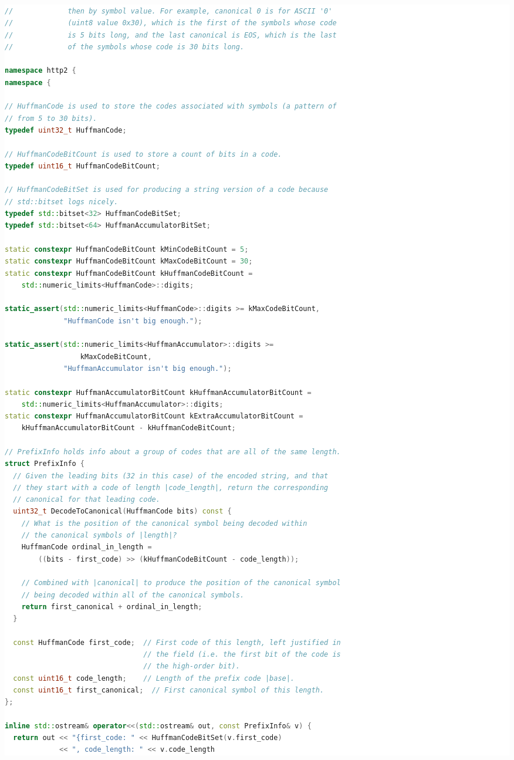 ```cpp
//             then by symbol value. For example, canonical 0 is for ASCII '0'
//             (uint8 value 0x30), which is the first of the symbols whose code
//             is 5 bits long, and the last canonical is EOS, which is the last
//             of the symbols whose code is 30 bits long.

namespace http2 {
namespace {

// HuffmanCode is used to store the codes associated with symbols (a pattern of
// from 5 to 30 bits).
typedef uint32_t HuffmanCode;

// HuffmanCodeBitCount is used to store a count of bits in a code.
typedef uint16_t HuffmanCodeBitCount;

// HuffmanCodeBitSet is used for producing a string version of a code because
// std::bitset logs nicely.
typedef std::bitset<32> HuffmanCodeBitSet;
typedef std::bitset<64> HuffmanAccumulatorBitSet;

static constexpr HuffmanCodeBitCount kMinCodeBitCount = 5;
static constexpr HuffmanCodeBitCount kMaxCodeBitCount = 30;
static constexpr HuffmanCodeBitCount kHuffmanCodeBitCount =
    std::numeric_limits<HuffmanCode>::digits;

static_assert(std::numeric_limits<HuffmanCode>::digits >= kMaxCodeBitCount,
              "HuffmanCode isn't big enough.");

static_assert(std::numeric_limits<HuffmanAccumulator>::digits >=
                  kMaxCodeBitCount,
              "HuffmanAccumulator isn't big enough.");

static constexpr HuffmanAccumulatorBitCount kHuffmanAccumulatorBitCount =
    std::numeric_limits<HuffmanAccumulator>::digits;
static constexpr HuffmanAccumulatorBitCount kExtraAccumulatorBitCount =
    kHuffmanAccumulatorBitCount - kHuffmanCodeBitCount;

// PrefixInfo holds info about a group of codes that are all of the same length.
struct PrefixInfo {
  // Given the leading bits (32 in this case) of the encoded string, and that
  // they start with a code of length |code_length|, return the corresponding
  // canonical for that leading code.
  uint32_t DecodeToCanonical(HuffmanCode bits) const {
    // What is the position of the canonical symbol being decoded within
    // the canonical symbols of |length|?
    HuffmanCode ordinal_in_length =
        ((bits - first_code) >> (kHuffmanCodeBitCount - code_length));

    // Combined with |canonical| to produce the position of the canonical symbol
    // being decoded within all of the canonical symbols.
    return first_canonical + ordinal_in_length;
  }

  const HuffmanCode first_code;  // First code of this length, left justified in
                                 // the field (i.e. the first bit of the code is
                                 // the high-order bit).
  const uint16_t code_length;    // Length of the prefix code |base|.
  const uint16_t first_canonical;  // First canonical symbol of this length.
};

inline std::ostream& operator<<(std::ostream& out, const PrefixInfo& v) {
  return out << "{first_code: " << HuffmanCodeBitSet(v.first_code)
             << ", code_length: " << v.code_length
```